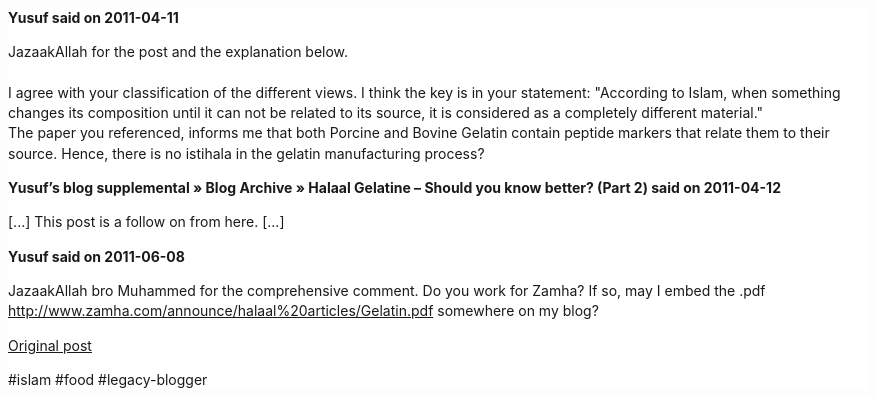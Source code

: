 **Yusuf said on 2011-04-11**

JazaakAllah for the post and the explanation below.<br /><br />I agree with your classification of the different views. I think the key is in your statement: &quot;According to Islam, when something changes its composition until it can not be related to its source, it is considered as a completely different material.&quot;<br />The paper you referenced, informs me that both Porcine and Bovine Gelatin contain peptide markers that relate them to their source. Hence, there is no istihala in the gelatin manufacturing process?

**Yusuf’s blog supplemental » Blog Archive » Halaal Gelatine – Should you know better? (Part 2) said on 2011-04-12**

[...] This post is a follow on from here. [...]

**Yusuf said on 2011-06-08**

JazaakAllah bro Muhammed for the comprehensive comment. Do you work for Zamha? If so, may I embed the .pdf http://www.zamha.com/announce/halaal%20articles/Gelatin.pdf somewhere on my blog?



[Original post](https://ysfk.blogspot.com/2009/05/halaal-gelatine-should-you-know-better.html)

#islam #food #legacy-blogger 